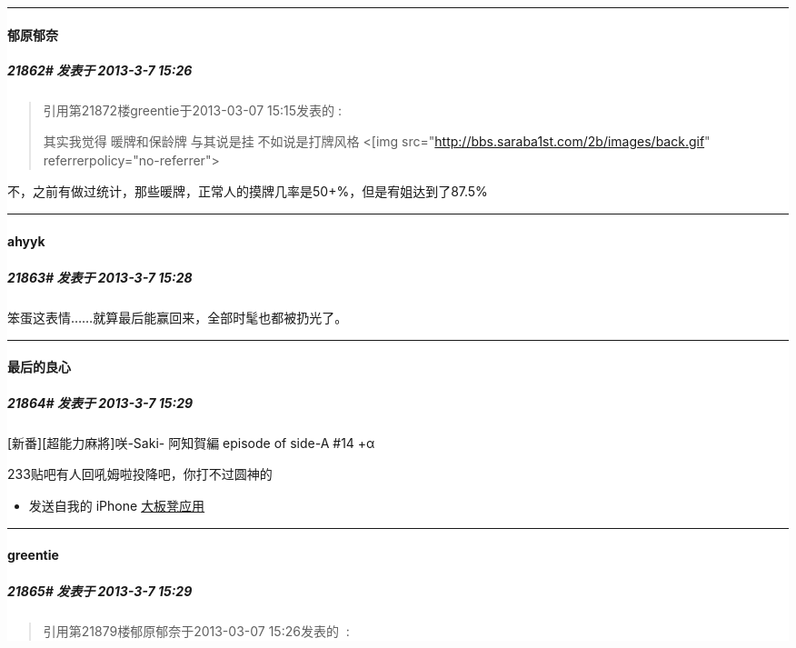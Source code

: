 





-----

####  郁原郁奈  
##### 21862#       发表于 2013-3-7 15:26



<blockquote>引用第21872楼greentie于2013-03-07 15:15发表的 : 


其实我觉得 暖牌和保龄牌 与其说是挂 不如说是打牌风格 
<[img src="http://bbs.saraba1st.com/2b/images/back.gif" referrerpolicy="no-referrer"> </blockquote>
不，之前有做过统计，那些暖牌，正常人的摸牌几率是50+%，但是宥姐达到了87.5%







-----

####  ahyyk  
##### 21863#       发表于 2013-3-7 15:28




笨蛋这表情……就算最后能赢回来，全部时髦也都被扔光了。







-----

####  最后的良心  
##### 21864#       发表于 2013-3-7 15:29

[新番][超能力麻將]咲-Saki- 阿知賀編 episode of side-A #14 +α



233贴吧有人回吼姆啦投降吧，你打不过圆神的


- 发送自我的 iPhone [大板凳应用](http://www.dabandeng.com)







-----

####  greentie  
##### 21865#       发表于 2013-3-7 15:29



<blockquote>引用第21879楼郁原郁奈于2013-03-07 15:26发表的  :

